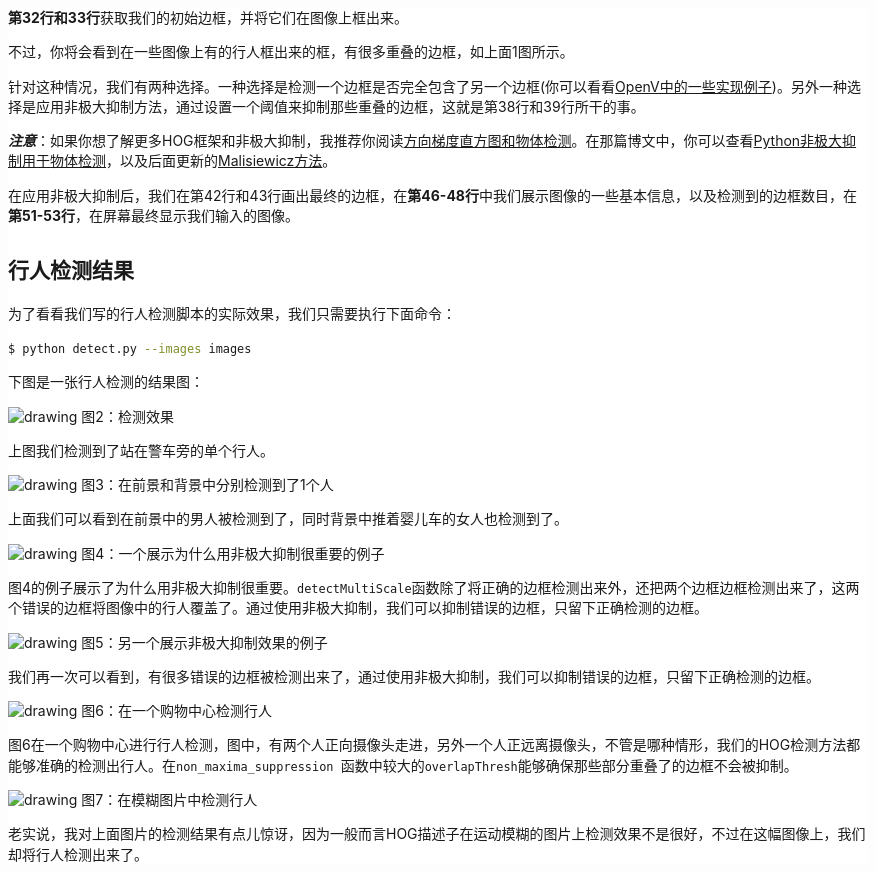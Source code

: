 **第32行和33行**获取我们的初始边框，并将它们在图像上框出来。

不过，你将会看到在一些图像上有的行人框出来的框，有很多重叠的边框，如上面1图所示。

针对这种情况，我们有两种选择。一种选择是检测一个边框是否完全包含了另一个边框(你可以看看[OpenV中的一些实现例子](https://github.com/Itseez/opencv/blob/master/samples/python2/peopledetect.py))。另外一种选择是应用非极大抑制方法，通过设置一个阈值来抑制那些重叠的边框，这就是第38行和39行所干的事。

***注意***：如果你想了解更多HOG框架和非极大抑制，我推荐你阅读[方向梯度直方图和物体检测](http://www.pyimagesearch.com/2014/11/10/histogram-oriented-gradients-object-detection/)。在那篇博文中，你可以查看[Python非极大抑制用于物体检测](http://www.pyimagesearch.com/2014/11/17/non-maximum-suppression-object-detection-python/)，以及后面更新的[Malisiewicz方法](http://www.pyimagesearch.com/2015/02/16/faster-non-maximum-suppression-python/)。

在应用非极大抑制后，我们在第42行和43行画出最终的边框，在**第46-48行**中我们展示图像的一些基本信息，以及检测到的边框数目，在**第51-53行**，在屏幕最终显示我们输入的图像。

## 行人检测结果

为了看看我们写的行人检测脚本的实际效果，我们只需要执行下面命令：

```sh
$ python detect.py --images images
```

下图是一张行人检测的结果图：

![drawing](https://www.pyimagesearch.com/wp-content/uploads/2015/11/pedestrian_detection_person_258.jpg)
图2：检测效果

上图我们检测到了站在警车旁的单个行人。

![drawing](https://www.pyimagesearch.com/wp-content/uploads/2015/11/pedestrian_detection_person_014.jpg)
图3：在前景和背景中分别检测到了1个人

上面我们可以看到在前景中的男人被检测到了，同时背景中推着婴儿车的女人也检测到了。

![drawing](https://www.pyimagesearch.com/wp-content/uploads/2015/11/pedestrian_detection_person_032.jpg)
图4：一个展示为什么用非极大抑制很重要的例子

图4的例子展示了为什么用非极大抑制很重要。`detectMultiScale`函数除了将正确的边框检测出来外，还把两个边框边框检测出来了，这两个错误的边框将图像中的行人覆盖了。通过使用非极大抑制，我们可以抑制错误的边框，只留下正确检测的边框。

![drawing](https://www.pyimagesearch.com/wp-content/uploads/2015/11/pedestrian_detection_person_029.jpg)
图5：另一个展示非极大抑制效果的例子

我们再一次可以看到，有很多错误的边框被检测出来了，通过使用非极大抑制，我们可以抑制错误的边框，只留下正确检测的边框。

![drawing](https://www.pyimagesearch.com/wp-content/uploads/2015/11/pedestrian_detection_person_156.jpg)
图6：在一个购物中心检测行人

图6在一个购物中心进行行人检测，图中，有两个人正向摄像头走进，另外一个人正远离摄像头，不管是哪种情形，我们的HOG检测方法都能够准确的检测出行人。在`non_maxima_suppression `函数中较大的`overlapThresh`能够确保那些部分重叠了的边框不会被抑制。

![drawing](https://www.pyimagesearch.com/wp-content/uploads/2015/11/pedestrian_detection_person_390.jpg)
图7：在模糊图片中检测行人

老实说，我对上面图片的检测结果有点儿惊讶，因为一般而言HOG描述子在运动模糊的图片上检测效果不是很好，不过在这幅图像上，我们却将行人检测出来了。
